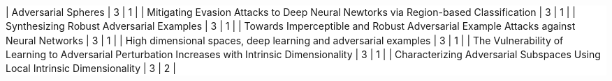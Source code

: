 | Adversarial Spheres                                                                                                                                                                                                                                                                                                                                                                                                                                                                                                                                                                                                                                                                                                                                                                                              | 3           | 1           |
| Mitigating Evasion Attacks to Deep Neural Newtorks via Region-based Classification                                                                                                                                                                                                                                                                                                                                                                                                                                                                                                                                                                                                                                                                                                                               | 3           | 1           |
| Synthesizing Robust Adversarial Examples                                                                                                                                                                                                                                                                                                                                                                                                                                                                                                                                                                                                                                                                                                                                                                         | 3           | 1           |
| Towards Imperceptible and Robust Adversarial Example Attacks against Neural Networks                                                                                                                                                                                                                                                                                                                                                                                                                                                                                                                                                                                                                                                                                                                             | 3           | 1           |
| High dimensional spaces, deep learning and adversarial examples                                                                                                                                                                                                                                                                                                                                                                                                                                                                                                                                                                                                                                                                                                                                                  | 3           | 1           |
| The Vulnerability of Learning to Adversarial Perturbation Increases with Intrinsic Dimensionality                                                                                                                                                                                                                                                                                                                                                                                                                                                                                                                                                                                                                                                                                                                | 3           | 1           |
| Characterizing Adversarial Subspaces Using Local Intrinsic Dimensionality                                                                                                                                                                                                                                                                                                                                                                                                                                                                                                                                                                                                                                                                                                                                        | 3           | 2           |